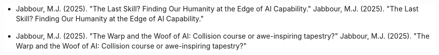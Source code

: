 - Jabbour, M.J. (2025). "The Last Skill? Finding Our Humanity at the Edge of AI Capability."
Jabbour, M.J. (2025). "The Last Skill? Finding Our Humanity at the Edge of AI Capability."

- Jabbour, M.J. (2025). "The Warp and the Woof of AI: Collision course or awe-inspiring tapestry?"
Jabbour, M.J. (2025). "The Warp and the Woof of AI: Collision course or awe-inspiring tapestry?"
